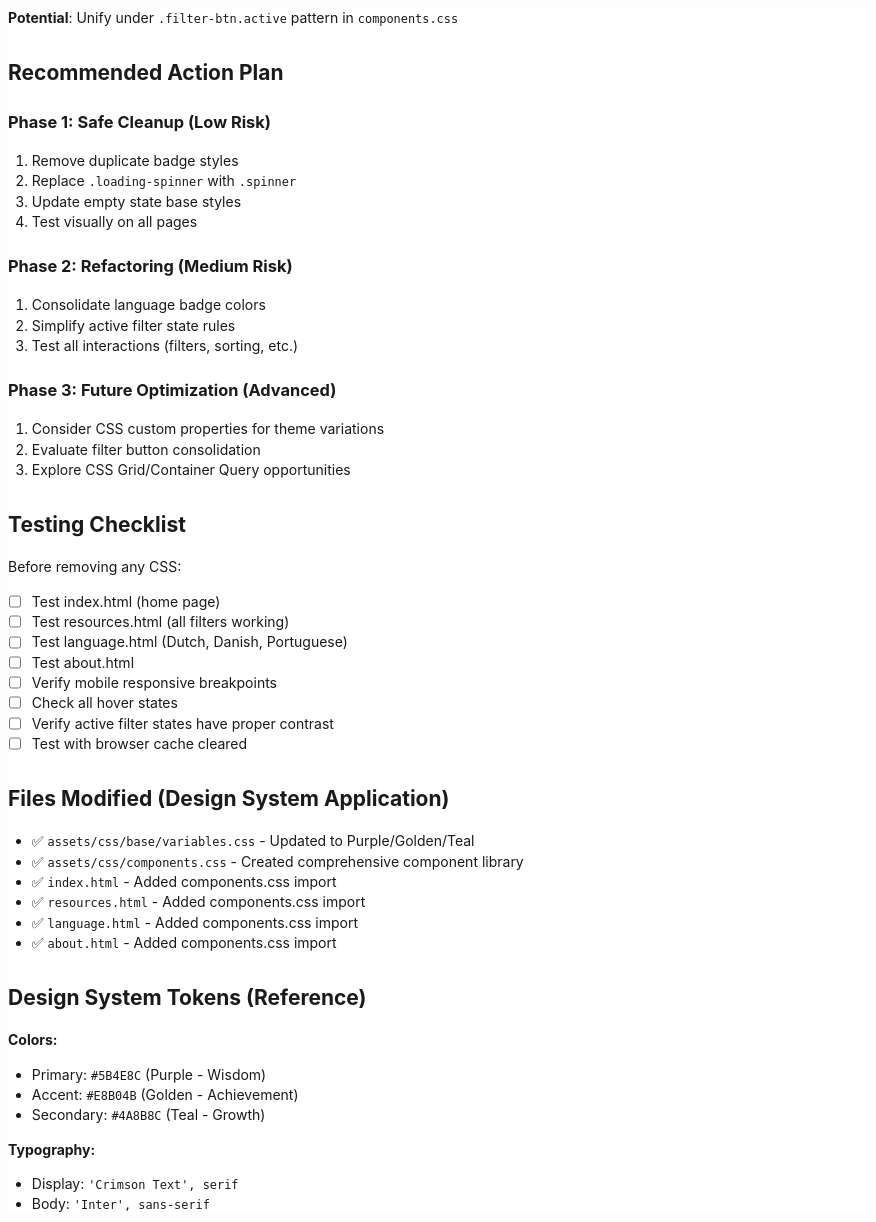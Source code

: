 **Potential**: Unify under `.filter-btn.active` pattern in `components.css`

## Recommended Action Plan

### Phase 1: Safe Cleanup (Low Risk)
1. Remove duplicate badge styles
2. Replace `.loading-spinner` with `.spinner`
3. Update empty state base styles
4. Test visually on all pages

### Phase 2: Refactoring (Medium Risk)
1. Consolidate language badge colors
2. Simplify active filter state rules
3. Test all interactions (filters, sorting, etc.)

### Phase 3: Future Optimization (Advanced)
1. Consider CSS custom properties for theme variations
2. Evaluate filter button consolidation
3. Explore CSS Grid/Container Query opportunities

## Testing Checklist

Before removing any CSS:
- [ ] Test index.html (home page)
- [ ] Test resources.html (all filters working)
- [ ] Test language.html (Dutch, Danish, Portuguese)
- [ ] Test about.html
- [ ] Verify mobile responsive breakpoints
- [ ] Check all hover states
- [ ] Verify active filter states have proper contrast
- [ ] Test with browser cache cleared

## Files Modified (Design System Application)

- ✅ `assets/css/base/variables.css` - Updated to Purple/Golden/Teal
- ✅ `assets/css/components.css` - Created comprehensive component library
- ✅ `index.html` - Added components.css import
- ✅ `resources.html` - Added components.css import
- ✅ `language.html` - Added components.css import
- ✅ `about.html` - Added components.css import

## Design System Tokens (Reference)

**Colors:**
- Primary: `#5B4E8C` (Purple - Wisdom)
- Accent: `#E8B04B` (Golden - Achievement)
- Secondary: `#4A8B8C` (Teal - Growth)

**Typography:**
- Display: `'Crimson Text', serif`
- Body: `'Inter', sans-serif`
